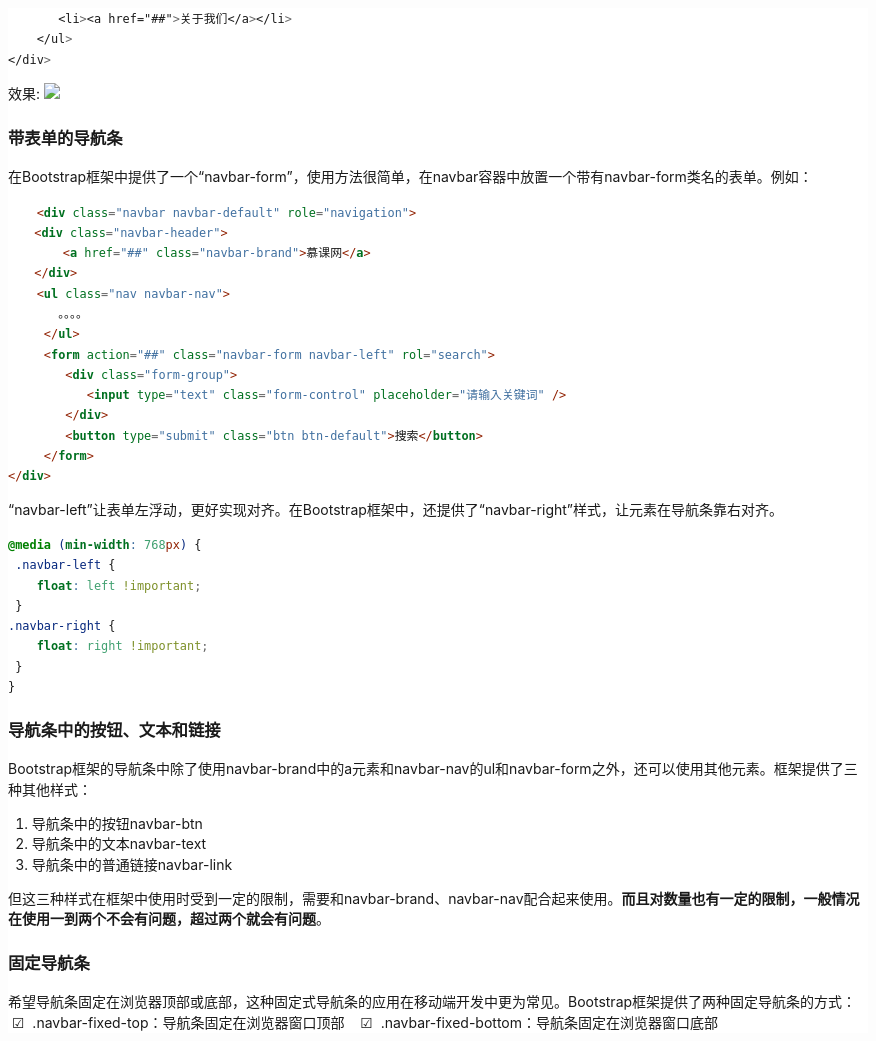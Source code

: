 ```css
       <li><a href="##">关于我们</a></li>
	</ul>
</div>
```
效果:
![](http://img.mukewang.com/53f55cad00018e8008660190.jpg)

### 带表单的导航条
在Bootstrap框架中提供了一个“navbar-form”，使用方法很简单，在navbar容器中放置一个带有navbar-form类名的表单。例如：

```html
	<div class="navbar navbar-default" role="navigation">
  　<div class="navbar-header">
  　    <a href="##" class="navbar-brand">慕课网</a>
  　</div>
    <ul class="nav navbar-nav">
       。。。。
	 </ul>
     <form action="##" class="navbar-form navbar-left" rol="search">
   	    <div class="form-group">
   		   <input type="text" class="form-control" placeholder="请输入关键词" />
   	    </div>
        <button type="submit" class="btn btn-default">搜索</button>
     </form>
</div>
```
“navbar-left”让表单左浮动，更好实现对齐。在Bootstrap框架中，还提供了“navbar-right”样式，让元素在导航条靠右对齐。

```css
@media (min-width: 768px) {
 .navbar-left {
 	float: left !important;
 }
.navbar-right {
 	float: right !important;
 }
}
```

### 导航条中的按钮、文本和链接
Bootstrap框架的导航条中除了使用navbar-brand中的a元素和navbar-nav的ul和navbar-form之外，还可以使用其他元素。框架提供了三种其他样式：

1. 导航条中的按钮navbar-btn
2. 导航条中的文本navbar-text
3. 导航条中的普通链接navbar-link

但这三种样式在框架中使用时受到一定的限制，需要和navbar-brand、navbar-nav配合起来使用。**而且对数量也有一定的限制，一般情况在使用一到两个不会有问题，超过两个就会有问题**。

### 固定导航条
希望导航条固定在浏览器顶部或底部，这种固定式导航条的应用在移动端开发中更为常见。Bootstrap框架提供了两种固定导航条的方式：
 ☑  .navbar-fixed-top：导航条固定在浏览器窗口顶部
   ☑  .navbar-fixed-bottom：导航条固定在浏览器窗口底部
